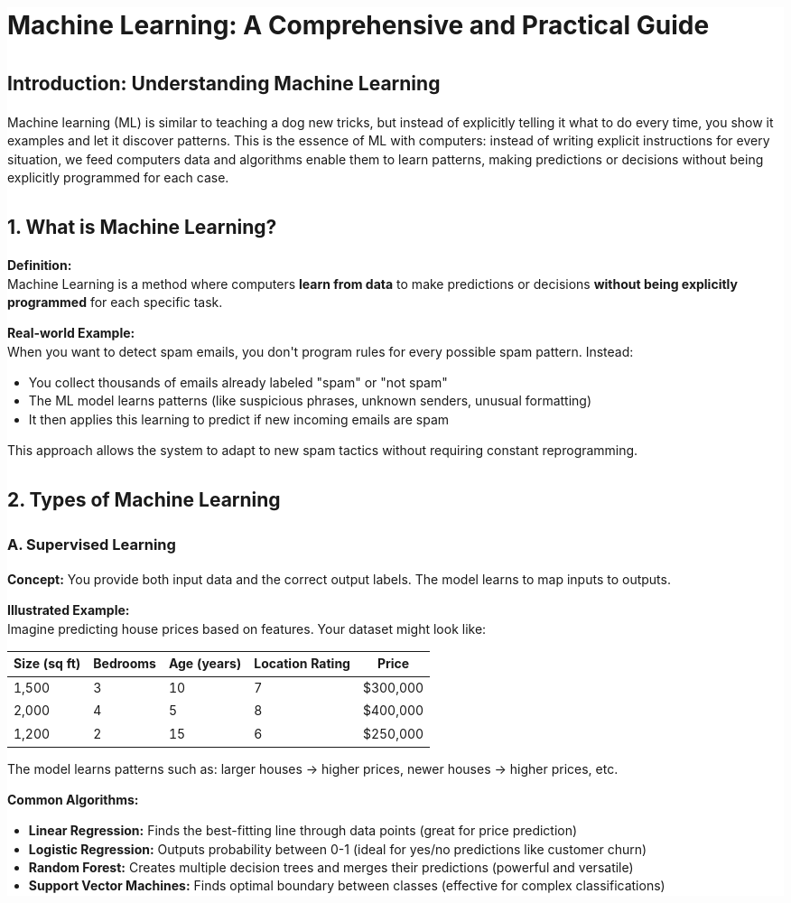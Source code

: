 # Machine Learning: A Comprehensive and Practical Guide

## Introduction: Understanding Machine Learning

Machine learning (ML) is similar to teaching a dog new tricks, but instead of explicitly telling it what to do every time, you show it examples and let it discover patterns. This is the essence of ML with computers: instead of writing explicit instructions for every situation, we feed computers data and algorithms enable them to learn patterns, making predictions or decisions without being explicitly programmed for each case.

## 1. What is Machine Learning?

**Definition:**  
Machine Learning is a method where computers **learn from data** to make predictions or decisions **without being explicitly programmed** for each specific task.

**Real-world Example:**  
When you want to detect spam emails, you don't program rules for every possible spam pattern. Instead:

- You collect thousands of emails already labeled "spam" or "not spam"
- The ML model learns patterns (like suspicious phrases, unknown senders, unusual formatting)
- It then applies this learning to predict if new incoming emails are spam

This approach allows the system to adapt to new spam tactics without requiring constant reprogramming.

## 2. Types of Machine Learning

### A. Supervised Learning

**Concept:** You provide both input data and the correct output labels. The model learns to map inputs to outputs.

**Illustrated Example:**  
Imagine predicting house prices based on features. Your dataset might look like:

| Size (sq ft) | Bedrooms | Age (years) | Location Rating | Price      |
|-------------|----------|-------------|----------------|------------|
| 1,500       | 3        | 10          | 7              | $300,000   |
| 2,000       | 4        | 5           | 8              | $400,000   |
| 1,200       | 2        | 15          | 6              | $250,000   |

The model learns patterns such as: larger houses → higher prices, newer houses → higher prices, etc.

**Common Algorithms:**

- **Linear Regression:** Finds the best-fitting line through data points (great for price prediction)
- **Logistic Regression:** Outputs probability between 0-1 (ideal for yes/no predictions like customer churn)
- **Random Forest:** Creates multiple decision trees and merges their predictions (powerful and versatile)
- **Support Vector Machines:** Finds optimal boundary between classes (effective for complex classifications)
